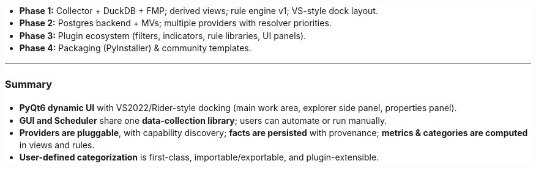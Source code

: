 * **Phase 1:** Collector + DuckDB + FMP; derived views; rule engine v1; VS-style dock layout.
* **Phase 2:** Postgres backend + MVs; multiple providers with resolver priorities.
* **Phase 3:** Plugin ecosystem (filters, indicators, rule libraries, UI panels).
* **Phase 4:** Packaging (PyInstaller) & community templates.

---

### Summary

* **PyQt6 dynamic UI** with VS2022/Rider-style docking (main work area, explorer side panel, properties panel).
* **GUI and Scheduler** share one **data-collection library**; users can automate or run manually.
* **Providers are pluggable**, with capability discovery; **facts are persisted** with provenance; **metrics & categories are computed** in views and rules.
* **User-defined categorization** is first-class, importable/exportable, and plugin-extensible.
